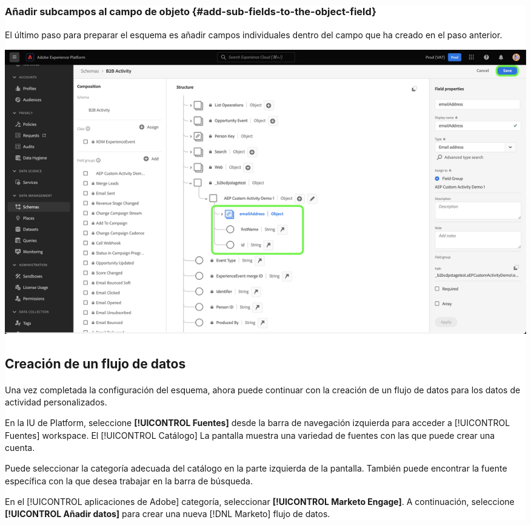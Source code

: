 ### Añadir subcampos al campo de objeto {#add-sub-fields-to-the-object-field}

El último paso para preparar el esquema es añadir campos individuales dentro del campo que ha creado en el paso anterior.

![Un grupo de subcampos agregados a un campo dentro del esquema.](../../../../images/tutorials/create/marketo-custom-activities/add-sub-fields.png)

## Creación de un flujo de datos

Una vez completada la configuración del esquema, ahora puede continuar con la creación de un flujo de datos para los datos de actividad personalizados.

En la IU de Platform, seleccione **[!UICONTROL Fuentes]** desde la barra de navegación izquierda para acceder a [!UICONTROL Fuentes] workspace. El [!UICONTROL Catálogo] La pantalla muestra una variedad de fuentes con las que puede crear una cuenta.

Puede seleccionar la categoría adecuada del catálogo en la parte izquierda de la pantalla. También puede encontrar la fuente específica con la que desea trabajar en la barra de búsqueda.

En el [!UICONTROL aplicaciones de Adobe] categoría, seleccionar **[!UICONTROL Marketo Engage]**. A continuación, seleccione **[!UICONTROL Añadir datos]** para crear una nueva [!DNL Marketo] flujo de datos.
